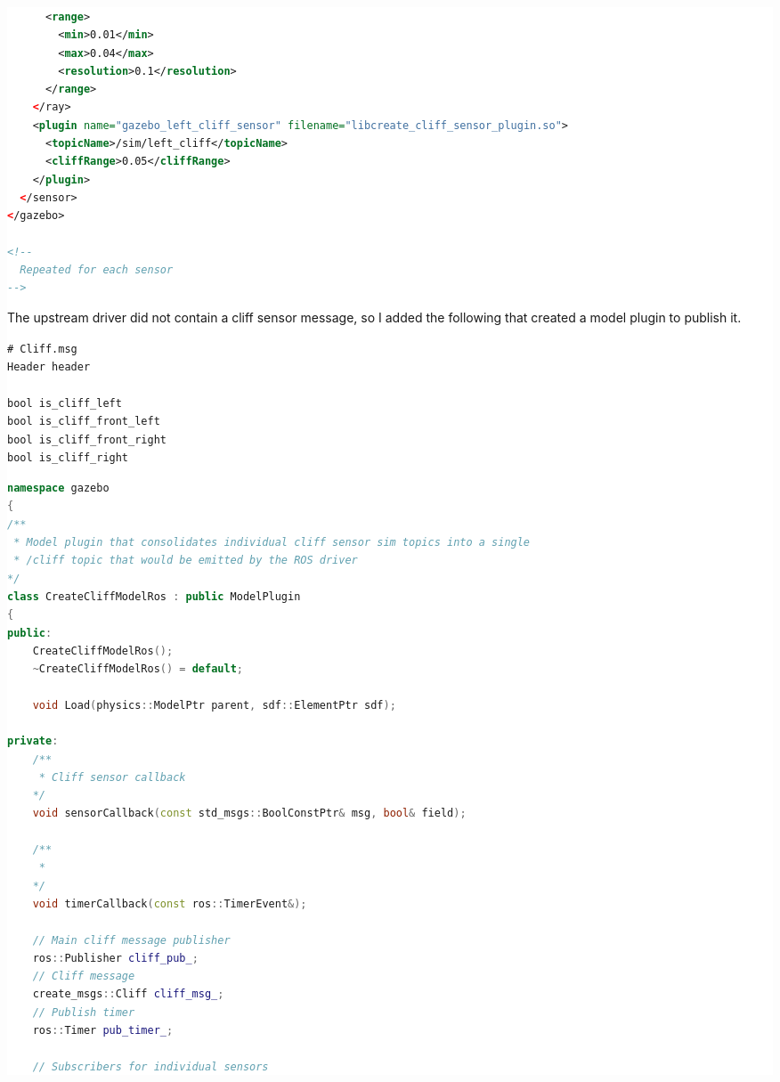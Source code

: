 ```xml
      <range>
        <min>0.01</min>
        <max>0.04</max>
        <resolution>0.1</resolution>
      </range>
    </ray>
    <plugin name="gazebo_left_cliff_sensor" filename="libcreate_cliff_sensor_plugin.so">
      <topicName>/sim/left_cliff</topicName>
      <cliffRange>0.05</cliffRange>
    </plugin>
  </sensor>
</gazebo>

<!--
  Repeated for each sensor
-->
```

The upstream driver did not contain a cliff sensor message, so I added the following that created a model plugin to publish it.

```
# Cliff.msg
Header header

bool is_cliff_left
bool is_cliff_front_left
bool is_cliff_front_right
bool is_cliff_right
```

```c++
namespace gazebo
{
/**
 * Model plugin that consolidates individual cliff sensor sim topics into a single
 * /cliff topic that would be emitted by the ROS driver
*/
class CreateCliffModelRos : public ModelPlugin
{
public:
    CreateCliffModelRos();
    ~CreateCliffModelRos() = default;

    void Load(physics::ModelPtr parent, sdf::ElementPtr sdf);

private:
    /**
     * Cliff sensor callback
    */
    void sensorCallback(const std_msgs::BoolConstPtr& msg, bool& field);

    /**
     * 
    */
    void timerCallback(const ros::TimerEvent&);

    // Main cliff message publisher
    ros::Publisher cliff_pub_;
    // Cliff message
    create_msgs::Cliff cliff_msg_;
    // Publish timer
    ros::Timer pub_timer_;

    // Subscribers for individual sensors
```